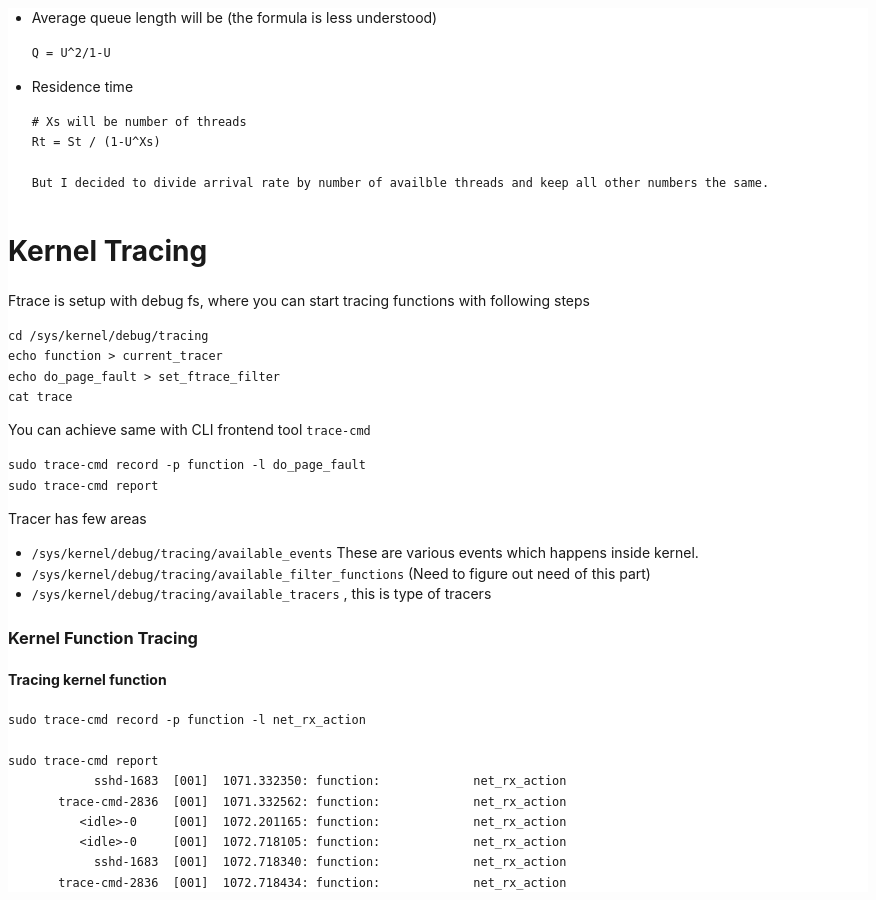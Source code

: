 - Average queue length will be  (the formula is less understood)

  ```
  Q = U^2/1-U
  ```

- Residence time 

  ```
  # Xs will be number of threads
  Rt = St / (1-U^Xs)
  
  But I decided to divide arrival rate by number of availble threads and keep all other numbers the same.
  ```

  

# Kernel Tracing

Ftrace is setup with debug fs, where you can start tracing functions with following steps

```
cd /sys/kernel/debug/tracing
echo function > current_tracer
echo do_page_fault > set_ftrace_filter
cat trace
```

You can achieve same with CLI frontend tool `trace-cmd`

```
sudo trace-cmd record -p function -l do_page_fault
sudo trace-cmd report
```

Tracer has few areas 

- `/sys/kernel/debug/tracing/available_events` 
  These are various events which happens inside kernel.
- `/sys/kernel/debug/tracing/available_filter_functions`  (Need to figure out need of this part)
- `/sys/kernel/debug/tracing/available_tracers` , this is type of tracers







### Kernel Function Tracing 

#### Tracing kernel function

```
sudo trace-cmd record -p function -l net_rx_action

sudo trace-cmd report
            sshd-1683  [001]  1071.332350: function:             net_rx_action
       trace-cmd-2836  [001]  1071.332562: function:             net_rx_action
          <idle>-0     [001]  1072.201165: function:             net_rx_action
          <idle>-0     [001]  1072.718105: function:             net_rx_action
            sshd-1683  [001]  1072.718340: function:             net_rx_action
       trace-cmd-2836  [001]  1072.718434: function:             net_rx_action

```

